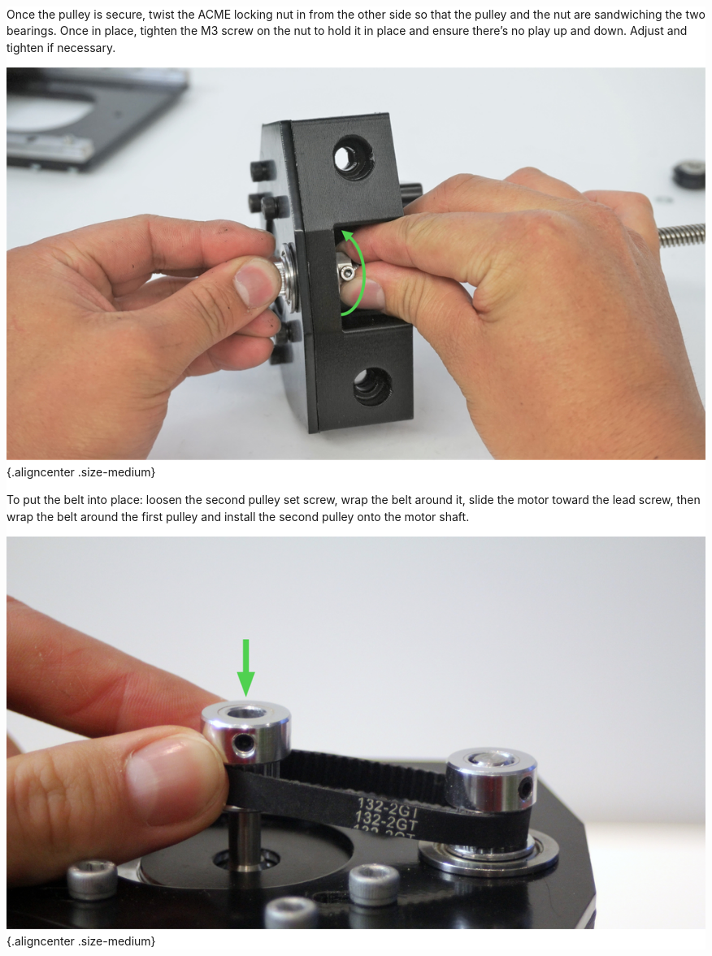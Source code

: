 Once the pulley is secure, twist the ACME locking nut in from the other side so that the pulley and the nut are sandwiching the two bearings. Once in place, tighten the M3 screw on the nut to hold it in place and ensure there’s no play up and down. Adjust and tighten if necessary.

![](/_images/_longmill/_assembly/_xzaxis_gantry/lm_xzaxis_p19_LeadScrewConstrain.jpg "This step keeps the lead screw constrained in the z-axis."){.aligncenter .size-medium}

To put the belt into place: loosen the second pulley set screw, wrap the belt around it, slide the motor toward the lead screw, then wrap the belt around the first pulley and install the second pulley onto the motor shaft.

![](/_images/_longmill/_assembly/_xzaxis_gantry/lm_xzaxis_p20_Pulley1.JPG){.aligncenter .size-medium}
